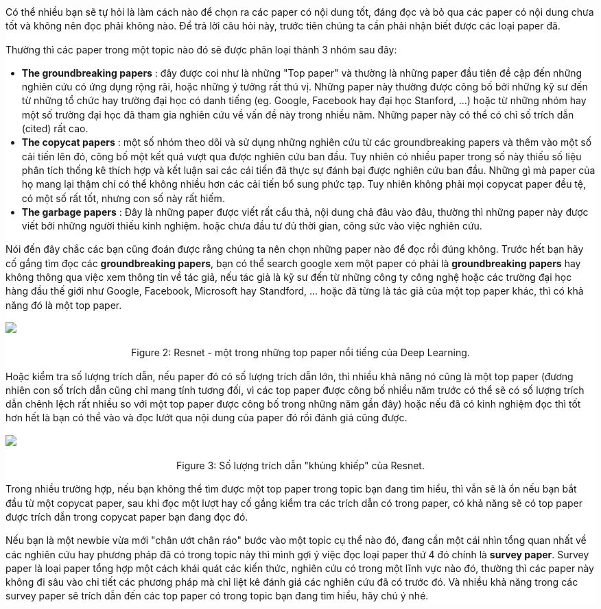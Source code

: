 Có thể nhiều bạn sẽ tự hỏi là làm cách nào để chọn ra các paper có nội dung tốt, đáng đọc và bỏ qua các paper có nội dung chưa tốt và không nên đọc phải không nào. Để trả lời câu hỏi này, trước tiên chúng ta cần phải nhận biết được các loại paper đã.

Thường thì các paper trong một topic nào đó sẽ được phân loại thành 3 nhóm sau đây:

- **The groundbreaking papers** : đây được coi như là những "Top paper" và thường là những paper đầu tiên đề cập đến những nghiên cứu có ứng dụng rộng rãi, hoặc những ý tưởng rất thú vị. Những paper này thường được công bố bởi những kỹ sư đến từ những tổ chức hay trường đại học có danh tiếng (eg. Google, Facebook hay đại học Stanford, ...) hoặc từ những nhóm hay một số trường đại học đã tham gia nghiên cứu về vấn đề này trong nhiều năm. Những paper này có thể có chỉ số trích dẫn (cited) rất cao.
-  **The copycat papers** : một số nhóm theo dõi và sử dụng những nghiên cứu từ các groundbreaking papers và thêm vào một số cải tiến lên đó, công bố một kết quả vượt qua được nghiên cứu ban đầu. Tuy nhiên có nhiều paper trong số này thiếu số liệu phân tích thống kê thích hợp và kết luận sai các cái tiến đã thực sự đánh bại được nghiên cứu ban đầu. Những gì mà paper của họ mang lại thậm chí có thể không nhiều hơn các cải tiến bổ sung phức tạp. Tuy nhiên không phải mọi copycat paper đều tệ, có một số rất tốt, nhưng con số này rất hiếm.
-  **The garbage papers** : Đây là những paper được viết rất cẩu thả, nội dung chả đâu vào đâu, thường thì những paper này được viết bởi những người thiếu kinh nghiệm. hoặc chưa đầu tư đủ thời gian, công sức vào việc nghiên cứu. 

Nói đến đây chắc các bạn cũng đoán được rằng chúng ta nên chọn những paper nào để đọc rồi đúng không. Trước hết bạn hãy cố gắng tìm đọc các **groundbreaking papers**,  bạn có thể search google xem một paper có phải là  **groundbreaking papers** hay không thông qua việc xem thông tin về tác giả, nếu tác giả là kỹ sư đến từ những công ty công nghệ hoặc các trường đại học hàng đầu thế giới như Google, Facebook, Microsoft hay Standford, ... hoặc đã từng là tác giả của một top paper khác, thì có khả năng đó là một top paper. 

![](https://images.viblo.asia/2b1011c8-32f1-482a-932e-cf4c1fc108a1.png)
<p align="center">
     Figure 2: Resnet - một trong những top paper nổi tiếng của Deep Learning.
</p>

Hoặc kiểm tra số lượng trích dẫn, nếu paper đó có số lượng trích dẫn lớn, thì nhiều khả năng nó cũng là một top paper (đương nhiên con số trích dẫn cũng chỉ mang tính tương đối, vì các top paper được công bố nhiều năm trước có thể sẽ có số lượng trích dẫn chênh lệch rất nhiều so với một top paper được công bố trong những năm gần đây) hoặc nếu đã có kinh nghiệm đọc thì tốt hơn hết là bạn có thể vào và đọc lướt qua nội dung của paper đó rồi đánh giá cũng được.

![](https://images.viblo.asia/25f6e924-38d7-4668-84c7-b782e542fb32.png)

<p align="center">
     Figure 3: Số lượng trích dẫn "khủng khiếp" của Resnet.
</p>

Trong nhiều trường hợp, nếu bạn không thể tìm được một top paper trong topic bạn đang tìm hiểu, thì vẫn sẽ là ổn nếu bạn bắt đầu từ một copycat paper, sau khi đọc một lượt hay cố gắng kiểm tra các trích dẫn có trong paper, có khả năng sẽ có top paper được trích dẫn trong copycat paper bạn đang đọc đó.

Nếu bạn là một newbie vừa mới "chân ướt chân ráo" bước vào một topic cụ thể nào đó, đang cần một cái nhìn tổng quan nhất về các nghiên cứu hay phương pháp đã có trong topic này thì mình gợi ý việc đọc loại paper thứ 4 đó chính là **survey paper**. Survey paper là loại paper tổng hợp một cách khái quát các kiến thức, nghiên cứu có trong một lĩnh vực nào đó, thường thì các paper này không đi sâu vào chi tiết các phương pháp mà chỉ liệt kê đánh giá các nghiên cứu đã có trước đó. Và nhiều khả năng trong các survey paper sẽ trích dẫn đến các top paper có trong topic bạn đang tìm hiểu, hãy chú ý nhé.

